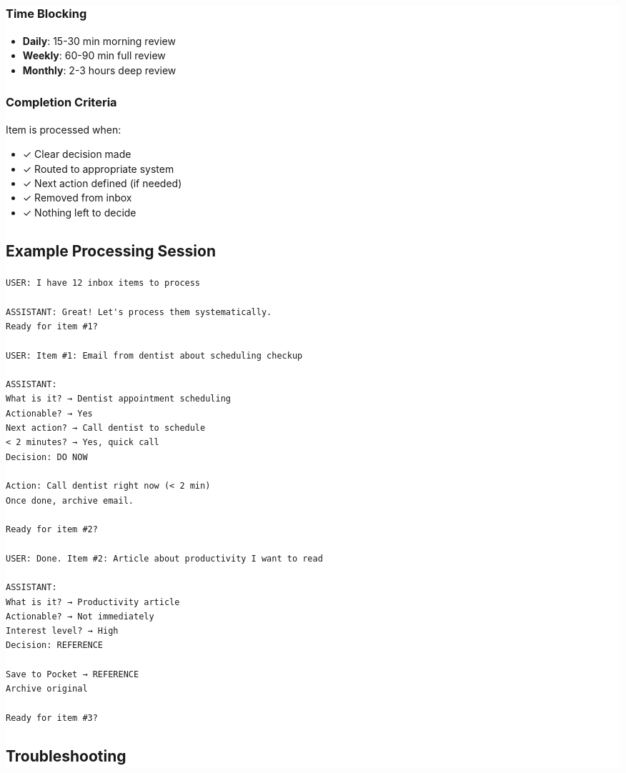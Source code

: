 ### Time Blocking
- **Daily**: 15-30 min morning review
- **Weekly**: 60-90 min full review
- **Monthly**: 2-3 hours deep review

### Completion Criteria
Item is processed when:
- ✓ Clear decision made
- ✓ Routed to appropriate system
- ✓ Next action defined (if needed)
- ✓ Removed from inbox
- ✓ Nothing left to decide

## Example Processing Session

```
USER: I have 12 inbox items to process

ASSISTANT: Great! Let's process them systematically.
Ready for item #1?

USER: Item #1: Email from dentist about scheduling checkup

ASSISTANT:
What is it? → Dentist appointment scheduling
Actionable? → Yes
Next action? → Call dentist to schedule
< 2 minutes? → Yes, quick call
Decision: DO NOW

Action: Call dentist right now (< 2 min)
Once done, archive email.

Ready for item #2?

USER: Done. Item #2: Article about productivity I want to read

ASSISTANT:
What is it? → Productivity article
Actionable? → Not immediately
Interest level? → High
Decision: REFERENCE

Save to Pocket → REFERENCE
Archive original

Ready for item #3?
```

## Troubleshooting
